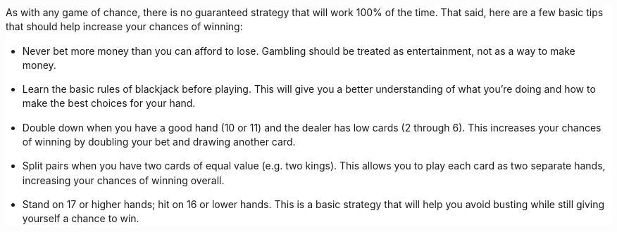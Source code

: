 As with any game of chance, there is no guaranteed strategy that will work 100% of the time. That said, here are a few basic tips that should help increase your chances of winning:

- Never bet more money than you can afford to lose. Gambling should be treated as entertainment, not as a way to make money.

- Learn the basic rules of blackjack before playing. This will give you a better understanding of what you’re doing and how to make the best choices for your hand.

- Double down when you have a good hand (10 or 11) and the dealer has low cards (2 through 6). This increases your chances of winning by doubling your bet and drawing another card.

- Split pairs when you have two cards of equal value (e.g. two kings). This allows you to play each card as two separate hands, increasing your chances of winning overall.

- Stand on 17 or higher hands; hit on 16 or lower hands. This is a basic strategy that will help you avoid busting while still giving yourself a chance to win.